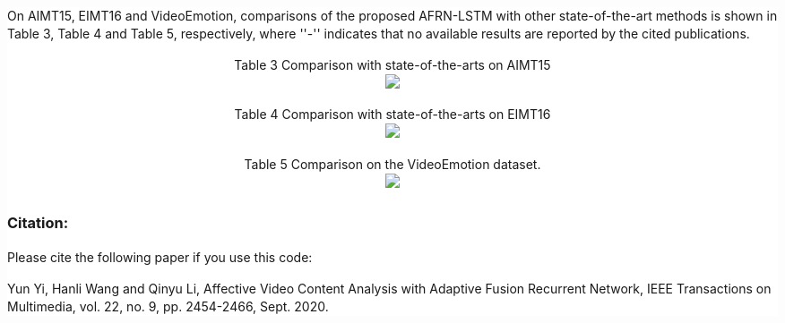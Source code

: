 On AIMT15, EIMT16 and VideoEmotion, comparisons of the proposed AFRN-LSTM with other state-of-the-art methods is shown in Table 3, Table 4 and Table 5, respectively, where ''-'' indicates that no available results are reported by the cited publications.  

<p align="center">
<font>Table 3 Comparison with state-of-the-arts on AIMT15</font><br/>
<image src="source/Fig4.jpeg" width="450">
</p>

<p align="center">
<font>Table 4 Comparison with state-of-the-arts on EIMT16</font><br/>
<image src="source/Fig5.jpeg" width="450">
</p>

<p align="center">
<font>Table 5 Comparison on the VideoEmotion dataset.</font><br/>
<image src="source/Fig6.jpeg" width="450">
</p>

### Citation:

Please cite the following paper if you use this code:

Yun Yi, Hanli Wang and Qinyu Li, Affective Video Content Analysis with Adaptive Fusion Recurrent Network, IEEE Transactions on Multimedia, vol. 22, no. 9, pp. 2454-2466, Sept. 2020. 
